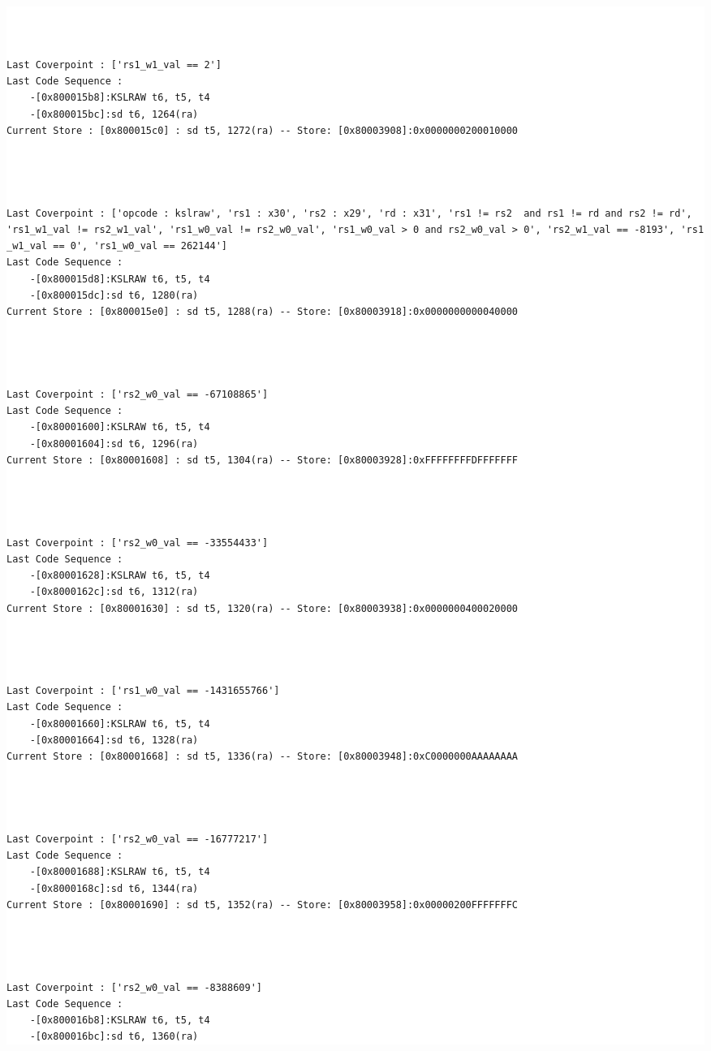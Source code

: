 ```



Last Coverpoint : ['rs1_w1_val == 2']
Last Code Sequence : 
	-[0x800015b8]:KSLRAW t6, t5, t4
	-[0x800015bc]:sd t6, 1264(ra)
Current Store : [0x800015c0] : sd t5, 1272(ra) -- Store: [0x80003908]:0x0000000200010000




Last Coverpoint : ['opcode : kslraw', 'rs1 : x30', 'rs2 : x29', 'rd : x31', 'rs1 != rs2  and rs1 != rd and rs2 != rd', 'rs1_w1_val != rs2_w1_val', 'rs1_w0_val != rs2_w0_val', 'rs1_w0_val > 0 and rs2_w0_val > 0', 'rs2_w1_val == -8193', 'rs1_w1_val == 0', 'rs1_w0_val == 262144']
Last Code Sequence : 
	-[0x800015d8]:KSLRAW t6, t5, t4
	-[0x800015dc]:sd t6, 1280(ra)
Current Store : [0x800015e0] : sd t5, 1288(ra) -- Store: [0x80003918]:0x0000000000040000




Last Coverpoint : ['rs2_w0_val == -67108865']
Last Code Sequence : 
	-[0x80001600]:KSLRAW t6, t5, t4
	-[0x80001604]:sd t6, 1296(ra)
Current Store : [0x80001608] : sd t5, 1304(ra) -- Store: [0x80003928]:0xFFFFFFFFDFFFFFFF




Last Coverpoint : ['rs2_w0_val == -33554433']
Last Code Sequence : 
	-[0x80001628]:KSLRAW t6, t5, t4
	-[0x8000162c]:sd t6, 1312(ra)
Current Store : [0x80001630] : sd t5, 1320(ra) -- Store: [0x80003938]:0x0000000400020000




Last Coverpoint : ['rs1_w0_val == -1431655766']
Last Code Sequence : 
	-[0x80001660]:KSLRAW t6, t5, t4
	-[0x80001664]:sd t6, 1328(ra)
Current Store : [0x80001668] : sd t5, 1336(ra) -- Store: [0x80003948]:0xC0000000AAAAAAAA




Last Coverpoint : ['rs2_w0_val == -16777217']
Last Code Sequence : 
	-[0x80001688]:KSLRAW t6, t5, t4
	-[0x8000168c]:sd t6, 1344(ra)
Current Store : [0x80001690] : sd t5, 1352(ra) -- Store: [0x80003958]:0x00000200FFFFFFFC




Last Coverpoint : ['rs2_w0_val == -8388609']
Last Code Sequence : 
	-[0x800016b8]:KSLRAW t6, t5, t4
	-[0x800016bc]:sd t6, 1360(ra)
```